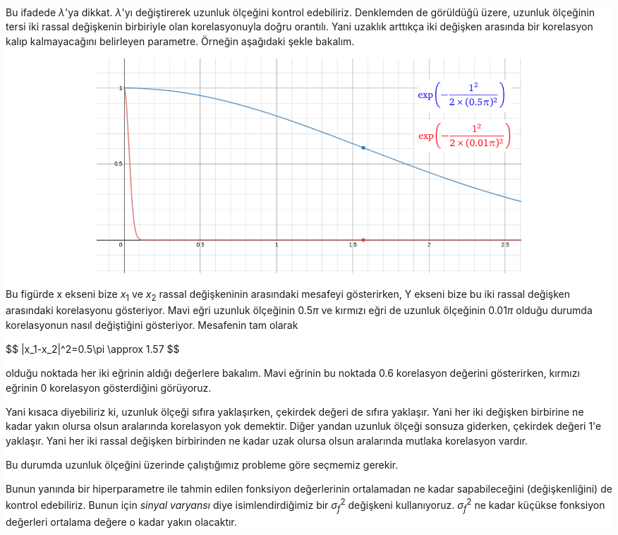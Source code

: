 Bu ifadede $\lambda$'ya dikkat. $\lambda$'yı değiştirerek uzunluk ölçeğini kontrol edebiliriz. Denklemden de görüldüğü üzere, uzunluk ölçeğinin tersi iki rassal değişkenin birbiriyle olan korelasyonuyla doğru orantılı. Yani uzaklık arttıkça iki değişken arasında bir korelasyon kalıp kalmayacağını belirleyen parametre. Örneğin aşağıdaki şekle bakalım.

<p align="center">
<img src="/images/uzunluk_olcegi.png" width="70%" height="70%">
</p>

Bu figürde x ekseni bize $x_1$ ve $x_2$ rassal değişkeninin arasındaki mesafeyi gösterirken, Y ekseni bize bu iki rassal değişken arasındaki korelasyonu gösteriyor. Mavi eğri uzunluk ölçeğinin $0.5\pi$ ve kırmızı eğri de uzunluk ölçeğinin $0.01\pi$ olduğu durumda korelasyonun nasıl değiştiğini gösteriyor. Mesafenin tam olarak 

<div>
$$
|x_1-x_2|^2=0.5\pi \approx 1.57
$$ 
</div>

olduğu noktada her iki eğrinin aldığı değerlere bakalım. Mavi eğrinin bu noktada $0.6$ korelasyon değerini gösterirken, kırmızı eğrinin 0 korelasyon gösterdiğini görüyoruz.

Yani kısaca diyebiliriz ki, uzunluk ölçeği sıfıra yaklaşırken, çekirdek değeri de sıfıra yaklaşır. Yani her iki değişken birbirine ne kadar yakın olursa olsun aralarında korelasyon yok demektir. Diğer yandan uzunluk ölçeği sonsuza giderken, çekirdek değeri $1$'e yaklaşır. Yani her iki rassal değişken birbirinden ne kadar uzak olursa olsun aralarında mutlaka korelasyon vardır. 

Bu durumda uzunluk ölçeğini üzerinde çalıştığımız probleme göre seçmemiz gerekir. 

Bunun yanında bir hiperparametre ile tahmin edilen fonksiyon değerlerinin ortalamadan ne kadar sapabileceğini (değişkenliğini) de kontrol edebiliriz. Bunun için _sinyal varyansı_ diye isimlendirdiğimiz bir $\sigma_f^2$ değişkeni kullanıyoruz. $\sigma_f^2$ ne kadar küçükse fonksiyon değerleri ortalama değere o kadar yakın olacaktır.   
